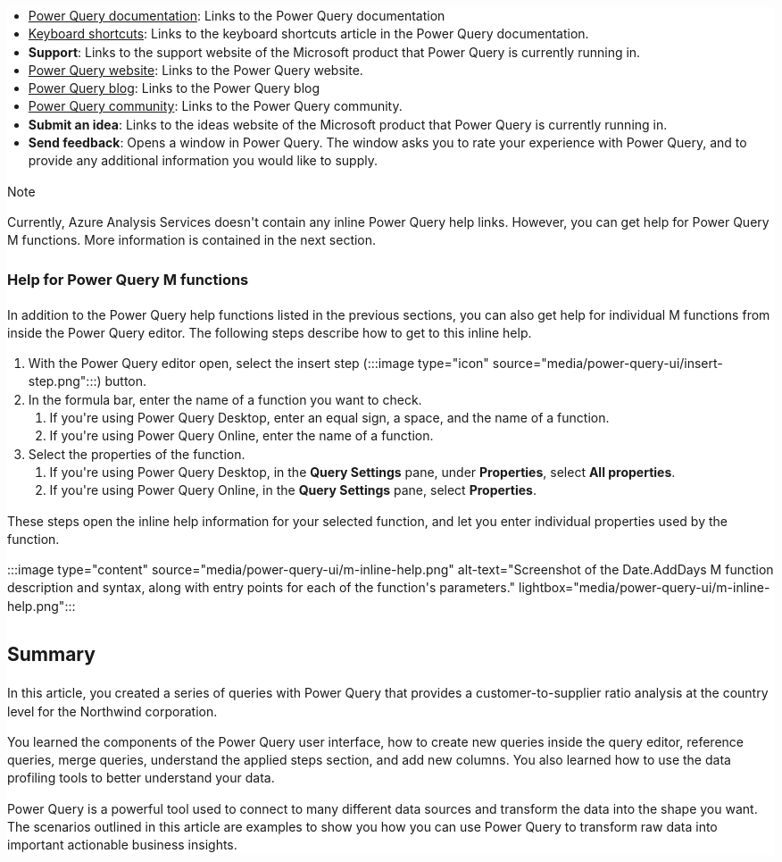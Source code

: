 - [Power Query documentation](/power-query/): Links to the Power Query documentation
- [Keyboard shortcuts](/power-query/keyboard-shortcuts): Links to the keyboard shortcuts article in the Power Query documentation.
- **Support**: Links to the support website of the Microsoft product that Power Query is currently running in.
- [Power Query website](https://powerquery.microsoft.com/): Links to the Power Query website.
- [Power Query blog](https://powerquery.microsoft.com/blog/): Links to the Power Query blog
- [Power Query community](https://community.powerbi.com/t5/Power-Query/bd-p/power-bi-services): Links to the Power Query community.
- **Submit an idea**: Links to the ideas website of the Microsoft product that Power Query is currently running in.
- **Send feedback**: Opens a window in Power Query. The window asks you to rate your experience with Power Query, and to provide any additional information you would like to supply.

> [!NOTE]
>Currently, Azure Analysis Services doesn't contain any inline Power Query help links. However, you can get help for Power Query M functions. More information is contained in the next section.

### Help for Power Query M functions

In addition to the Power Query help functions listed in the previous sections, you can also get help for individual M functions from inside the Power Query editor. The following steps describe how to get to this inline help.

1. With the Power Query editor open, select the insert step (:::image type="icon" source="media/power-query-ui/insert-step.png":::) button.
2. In the formula bar, enter the name of a function you want to check.
   1. If you're using Power Query Desktop, enter an equal sign, a space, and the name of a function.
   1. If you're using Power Query Online, enter the name of a function.
3. Select the properties of the function.
   1. If you're using Power Query Desktop, in the **Query Settings** pane, under **Properties**, select **All properties**.
   1. If you're using Power Query Online, in the **Query Settings** pane, select **Properties**.

These steps open the inline help information for your selected function, and let you enter individual properties used by the function.

:::image type="content" source="media/power-query-ui/m-inline-help.png" alt-text="Screenshot of the Date.AddDays M function description and syntax, along with entry points for each of the function's parameters." lightbox="media/power-query-ui/m-inline-help.png":::

## Summary

In this article, you created a series of queries with Power Query that provides a customer-to-supplier ratio analysis at the country level for the Northwind corporation.

You learned the components of the Power Query user interface, how to create new queries inside the query editor, reference queries, merge queries, understand the applied steps section, and add new columns. You also learned how to use the data profiling tools to better understand your data.

Power Query is a powerful tool used to connect to many different data sources and transform the data into the shape you want. The scenarios outlined in this article are examples to show you how you can use Power Query to transform raw data into important actionable business insights.
